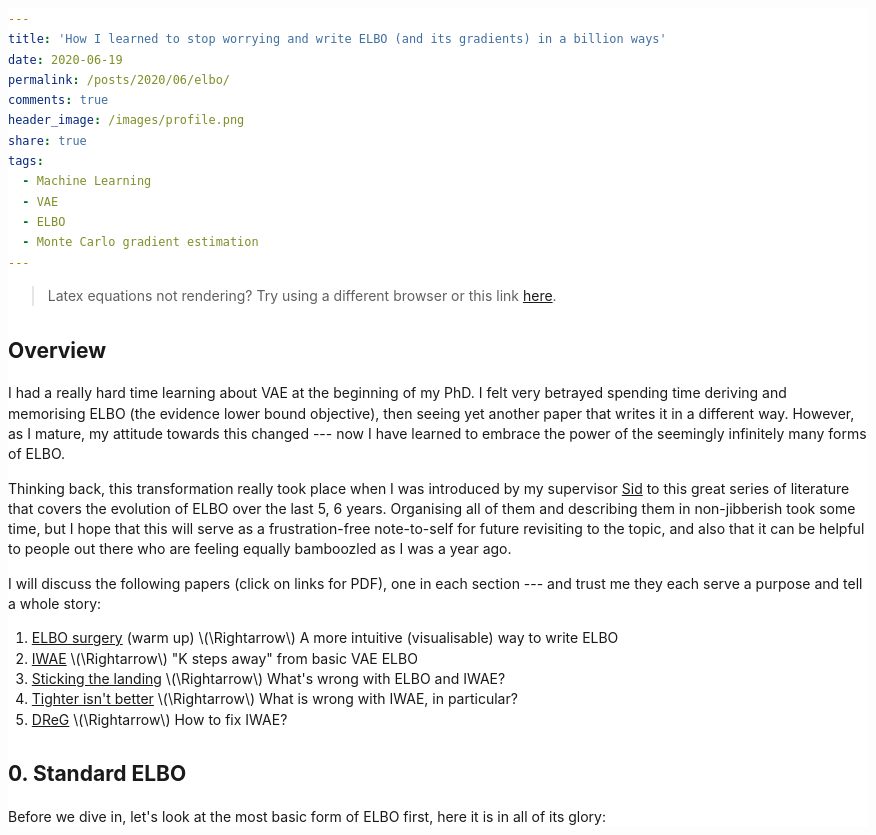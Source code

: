 ```yaml
---
title: 'How I learned to stop worrying and write ELBO (and its gradients) in a billion ways'
date: 2020-06-19
permalink: /posts/2020/06/elbo/
comments: true
header_image: /images/profile.png
share: true
tags:
  - Machine Learning
  - VAE
  - ELBO
  - Monte Carlo gradient estimation
---
```


> Latex equations not rendering? Try using a different browser or this link [here](https://hackmd.io/@5pwCvlLhSMm2E1skjPTOTQ/elbo).

<script src="mj.config" type="text/javascript"></script>



## Overview



I had a really hard time learning about VAE at the beginning of my PhD. I felt very betrayed spending time deriving and memorising ELBO (the evidence lower bound objective), then seeing yet another paper that writes it in a different way. However, as I mature, my attitude towards this changed --- now I have learned to embrace the power of the seemingly infinitely many forms of ELBO.

Thinking back, this transformation really took place when I was introduced by my supervisor [Sid](https://www.robots.ox.ac.uk/~nsid/) to this great series of literature that covers the evolution of ELBO over the last 5, 6 years. Organising all of them and describing them in non-jibberish took some time, but I hope that this will serve as a frustration-free note-to-self for future revisiting to the topic, and also that it can be helpful to people out there who are feeling equally bamboozled as I was a year ago.

I will discuss the following papers (click on links for PDF), one in each section --- and trust me they each serve a purpose and tell a whole story:

1. [ELBO surgery](http://approximateinference.org/accepted/HoffmanJohnson2016.pdf) (warm up) \\(\Rightarrow\\) A more intuitive (visualisable) way to write ELBO
2. [IWAE](https://arxiv.org/pdf/1509.00519.pdf) \\(\Rightarrow\\) "K steps away" from basic VAE ELBO
3. [Sticking the landing](https://arxiv.org/pdf/1703.09194.pdf) \\(\Rightarrow\\) What's wrong with ELBO and IWAE?
4. [Tighter isn't better](https://arxiv.org/pdf/1802.04537.pdf) \\(\Rightarrow\\) What is wrong with IWAE, in particular?
6. [DReG](https://arxiv.org/pdf/1810.04152.pdf) \\(\Rightarrow\\) How to fix IWAE?

## 0. Standard ELBO
Before we dive in, let's look at the most basic form of ELBO first, here it is in all of its glory:
